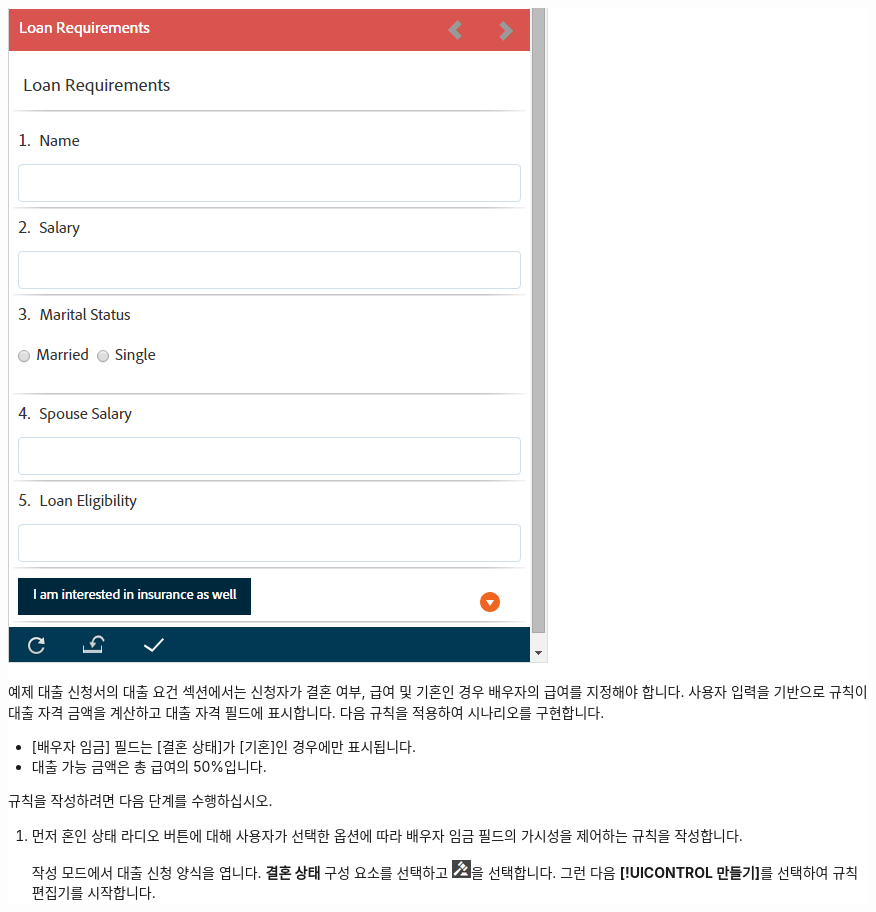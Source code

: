 ![create-rule-example](assets/create-rule-example.png)

예제 대출 신청서의 대출 요건 섹션에서는 신청자가 결혼 여부, 급여 및 기혼인 경우 배우자의 급여를 지정해야 합니다. 사용자 입력을 기반으로 규칙이 대출 자격 금액을 계산하고 대출 자격 필드에 표시합니다. 다음 규칙을 적용하여 시나리오를 구현합니다.

* [배우자 임금] 필드는 [결혼 상태]가 [기혼]인 경우에만 표시됩니다.
* 대출 가능 금액은 총 급여의 50%입니다.

규칙을 작성하려면 다음 단계를 수행하십시오.

1. 먼저 혼인 상태 라디오 버튼에 대해 사용자가 선택한 옵션에 따라 배우자 임금 필드의 가시성을 제어하는 규칙을 작성합니다.

   작성 모드에서 대출 신청 양식을 엽니다. **결혼 상태** 구성 요소를 선택하고 ![편집 규칙](assets/edit-rules.png)을 선택합니다. 그런 다음 **[!UICONTROL 만들기]**&#x200B;를 선택하여 규칙 편집기를 시작합니다.
